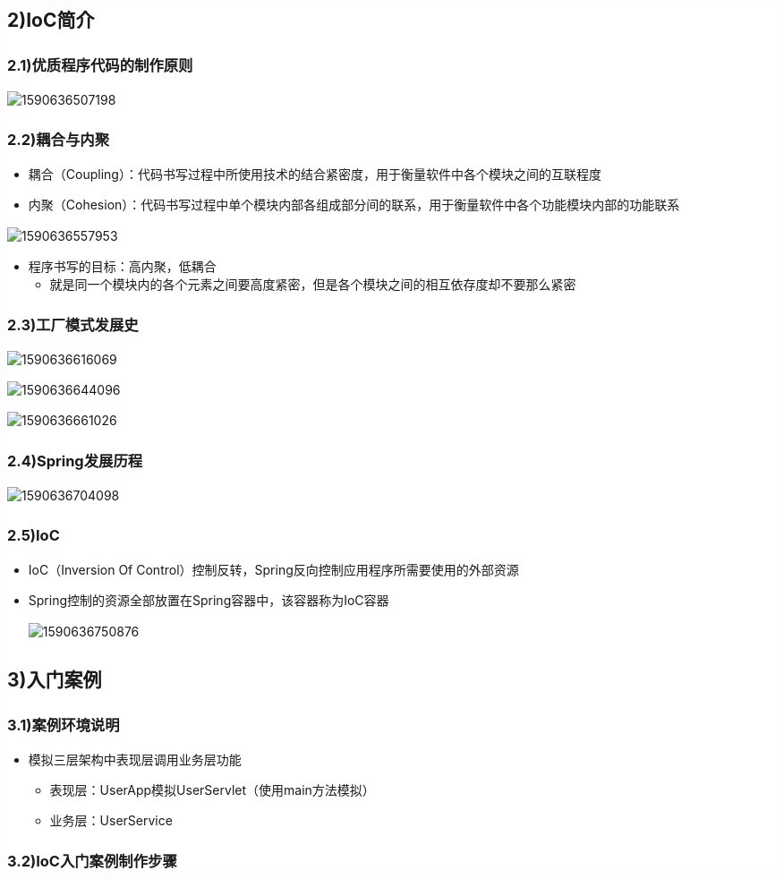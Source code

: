 ## 2)IoC简介

### 2.1)优质程序代码的制作原则

![1590636507198](https://img-blog.csdnimg.cn/20201231162640487.png)

### 2.2)耦合与内聚

- 耦合（Coupling）：代码书写过程中所使用技术的结合紧密度，用于衡量软件中各个模块之间的互联程度

- 内聚（Cohesion）：代码书写过程中单个模块内部各组成部分间的联系，用于衡量软件中各个功能模块内部的功能联系

![1590636557953](https://img-blog.csdnimg.cn/20201231162732371.png)

- 程序书写的目标：高内聚，低耦合
  - 就是同一个模块内的各个元素之间要高度紧密，但是各个模块之间的相互依存度却不要那么紧密

### 2.3)工厂模式发展史

![1590636616069](https://img-blog.csdnimg.cn/20201231162754447.png)

![1590636644096](https://img-blog.csdnimg.cn/20201231162815561.png)

![1590636661026](https://img-blog.csdnimg.cn/20201231162838489.png)

### 2.4)Spring发展历程

![1590636704098](https://img-blog.csdnimg.cn/20201231162856377.png)

### 2.5)IoC

- IoC（Inversion Of Control）控制反转，Spring反向控制应用程序所需要使用的外部资源

- Spring控制的资源全部放置在Spring容器中，该容器称为IoC容器

  ![1590636750876](https://img-blog.csdnimg.cn/20201231162916988.png)





## 3)入门案例

### 3.1)案例环境说明

- 模拟三层架构中表现层调用业务层功能

  - 表现层：UserApp模拟UserServlet（使用main方法模拟）

  - 业务层：UserService

### 3.2)IoC入门案例制作步骤
